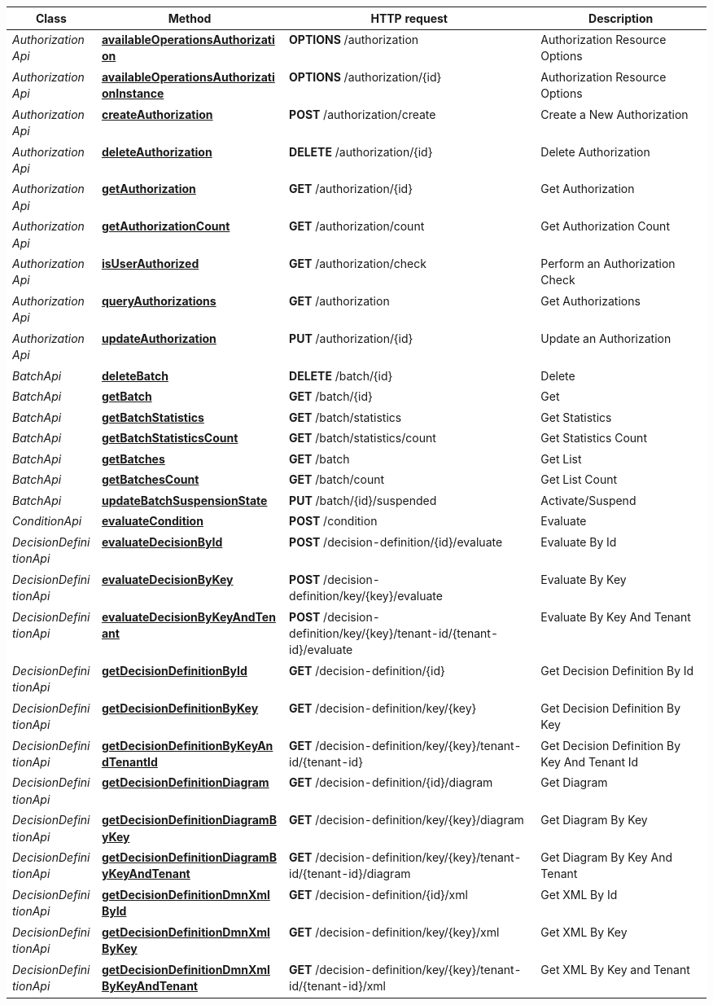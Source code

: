 Class | Method | HTTP request | Description
------------ | ------------- | ------------- | -------------
*AuthorizationApi* | [**availableOperationsAuthorization**](docs/Api/AuthorizationApi.md#availableoperationsauthorization) | **OPTIONS** /authorization | Authorization Resource Options
*AuthorizationApi* | [**availableOperationsAuthorizationInstance**](docs/Api/AuthorizationApi.md#availableoperationsauthorizationinstance) | **OPTIONS** /authorization/{id} | Authorization Resource Options
*AuthorizationApi* | [**createAuthorization**](docs/Api/AuthorizationApi.md#createauthorization) | **POST** /authorization/create | Create a New Authorization
*AuthorizationApi* | [**deleteAuthorization**](docs/Api/AuthorizationApi.md#deleteauthorization) | **DELETE** /authorization/{id} | Delete Authorization
*AuthorizationApi* | [**getAuthorization**](docs/Api/AuthorizationApi.md#getauthorization) | **GET** /authorization/{id} | Get Authorization
*AuthorizationApi* | [**getAuthorizationCount**](docs/Api/AuthorizationApi.md#getauthorizationcount) | **GET** /authorization/count | Get Authorization Count
*AuthorizationApi* | [**isUserAuthorized**](docs/Api/AuthorizationApi.md#isuserauthorized) | **GET** /authorization/check | Perform an Authorization Check
*AuthorizationApi* | [**queryAuthorizations**](docs/Api/AuthorizationApi.md#queryauthorizations) | **GET** /authorization | Get Authorizations
*AuthorizationApi* | [**updateAuthorization**](docs/Api/AuthorizationApi.md#updateauthorization) | **PUT** /authorization/{id} | Update an Authorization
*BatchApi* | [**deleteBatch**](docs/Api/BatchApi.md#deletebatch) | **DELETE** /batch/{id} | Delete
*BatchApi* | [**getBatch**](docs/Api/BatchApi.md#getbatch) | **GET** /batch/{id} | Get
*BatchApi* | [**getBatchStatistics**](docs/Api/BatchApi.md#getbatchstatistics) | **GET** /batch/statistics | Get Statistics
*BatchApi* | [**getBatchStatisticsCount**](docs/Api/BatchApi.md#getbatchstatisticscount) | **GET** /batch/statistics/count | Get Statistics Count
*BatchApi* | [**getBatches**](docs/Api/BatchApi.md#getbatches) | **GET** /batch | Get List
*BatchApi* | [**getBatchesCount**](docs/Api/BatchApi.md#getbatchescount) | **GET** /batch/count | Get List Count
*BatchApi* | [**updateBatchSuspensionState**](docs/Api/BatchApi.md#updatebatchsuspensionstate) | **PUT** /batch/{id}/suspended | Activate/Suspend
*ConditionApi* | [**evaluateCondition**](docs/Api/ConditionApi.md#evaluatecondition) | **POST** /condition | Evaluate
*DecisionDefinitionApi* | [**evaluateDecisionById**](docs/Api/DecisionDefinitionApi.md#evaluatedecisionbyid) | **POST** /decision-definition/{id}/evaluate | Evaluate By Id
*DecisionDefinitionApi* | [**evaluateDecisionByKey**](docs/Api/DecisionDefinitionApi.md#evaluatedecisionbykey) | **POST** /decision-definition/key/{key}/evaluate | Evaluate By Key
*DecisionDefinitionApi* | [**evaluateDecisionByKeyAndTenant**](docs/Api/DecisionDefinitionApi.md#evaluatedecisionbykeyandtenant) | **POST** /decision-definition/key/{key}/tenant-id/{tenant-id}/evaluate | Evaluate By Key And Tenant
*DecisionDefinitionApi* | [**getDecisionDefinitionById**](docs/Api/DecisionDefinitionApi.md#getdecisiondefinitionbyid) | **GET** /decision-definition/{id} | Get Decision Definition By Id
*DecisionDefinitionApi* | [**getDecisionDefinitionByKey**](docs/Api/DecisionDefinitionApi.md#getdecisiondefinitionbykey) | **GET** /decision-definition/key/{key} | Get Decision Definition By Key
*DecisionDefinitionApi* | [**getDecisionDefinitionByKeyAndTenantId**](docs/Api/DecisionDefinitionApi.md#getdecisiondefinitionbykeyandtenantid) | **GET** /decision-definition/key/{key}/tenant-id/{tenant-id} | Get Decision Definition By Key And Tenant Id
*DecisionDefinitionApi* | [**getDecisionDefinitionDiagram**](docs/Api/DecisionDefinitionApi.md#getdecisiondefinitiondiagram) | **GET** /decision-definition/{id}/diagram | Get Diagram
*DecisionDefinitionApi* | [**getDecisionDefinitionDiagramByKey**](docs/Api/DecisionDefinitionApi.md#getdecisiondefinitiondiagrambykey) | **GET** /decision-definition/key/{key}/diagram | Get Diagram By Key
*DecisionDefinitionApi* | [**getDecisionDefinitionDiagramByKeyAndTenant**](docs/Api/DecisionDefinitionApi.md#getdecisiondefinitiondiagrambykeyandtenant) | **GET** /decision-definition/key/{key}/tenant-id/{tenant-id}/diagram | Get Diagram By Key And Tenant
*DecisionDefinitionApi* | [**getDecisionDefinitionDmnXmlById**](docs/Api/DecisionDefinitionApi.md#getdecisiondefinitiondmnxmlbyid) | **GET** /decision-definition/{id}/xml | Get XML By Id
*DecisionDefinitionApi* | [**getDecisionDefinitionDmnXmlByKey**](docs/Api/DecisionDefinitionApi.md#getdecisiondefinitiondmnxmlbykey) | **GET** /decision-definition/key/{key}/xml | Get XML By Key
*DecisionDefinitionApi* | [**getDecisionDefinitionDmnXmlByKeyAndTenant**](docs/Api/DecisionDefinitionApi.md#getdecisiondefinitiondmnxmlbykeyandtenant) | **GET** /decision-definition/key/{key}/tenant-id/{tenant-id}/xml | Get XML By Key and Tenant